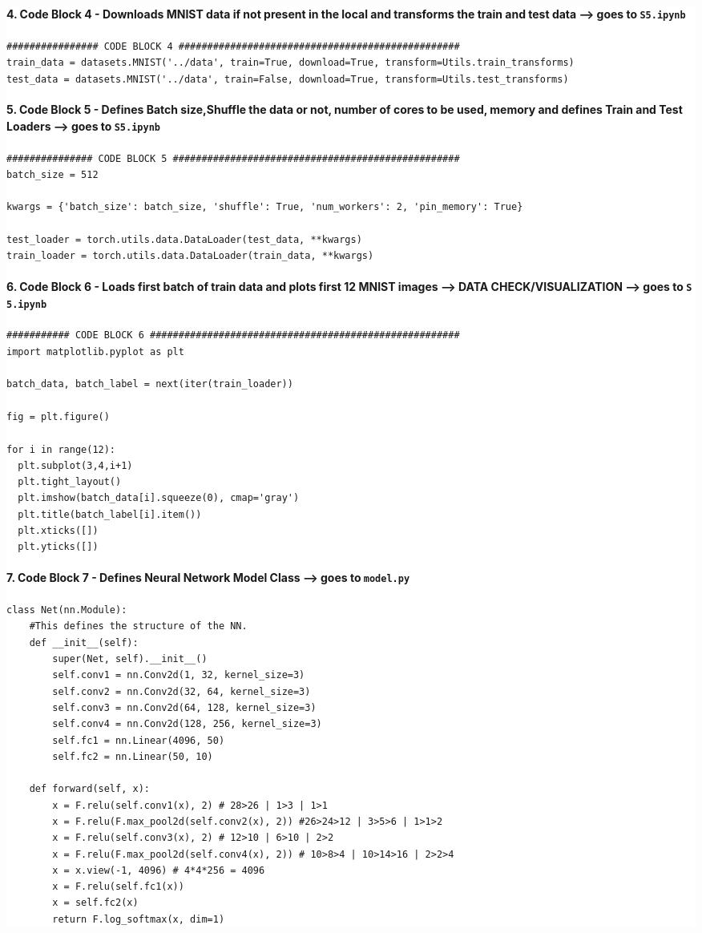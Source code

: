 #### 4. Code Block 4 - Downloads MNIST data if not present in the local and transforms the train and test data --> goes to `S5.ipynb`
```angular2html
################ CODE BLOCK 4 #################################################
train_data = datasets.MNIST('../data', train=True, download=True, transform=Utils.train_transforms)
test_data = datasets.MNIST('../data', train=False, download=True, transform=Utils.test_transforms)
```
#### 5. Code Block 5 - Defines Batch size,Shuffle the data or not, number of cores to be used, memory and defines Train and Test Loaders --> goes to `S5.ipynb`
```angular2html
############### CODE BLOCK 5 ##################################################
batch_size = 512

kwargs = {'batch_size': batch_size, 'shuffle': True, 'num_workers': 2, 'pin_memory': True}

test_loader = torch.utils.data.DataLoader(test_data, **kwargs)
train_loader = torch.utils.data.DataLoader(train_data, **kwargs)
```
#### 6. Code Block 6 - Loads first batch of train data and plots first 12 MNIST images --> DATA CHECK/VISUALIZATION --> goes to `S5.ipynb`
``` angular2html
########### CODE BLOCK 6 ######################################################
import matplotlib.pyplot as plt

batch_data, batch_label = next(iter(train_loader)) 

fig = plt.figure()

for i in range(12):
  plt.subplot(3,4,i+1)
  plt.tight_layout()
  plt.imshow(batch_data[i].squeeze(0), cmap='gray')
  plt.title(batch_label[i].item())
  plt.xticks([])
  plt.yticks([])
```
#### 7. Code Block 7 - Defines Neural Network Model Class --> goes to `model.py`
```angular2html
class Net(nn.Module):
    #This defines the structure of the NN.
    def __init__(self):
        super(Net, self).__init__()
        self.conv1 = nn.Conv2d(1, 32, kernel_size=3)
        self.conv2 = nn.Conv2d(32, 64, kernel_size=3)
        self.conv3 = nn.Conv2d(64, 128, kernel_size=3)
        self.conv4 = nn.Conv2d(128, 256, kernel_size=3)
        self.fc1 = nn.Linear(4096, 50)
        self.fc2 = nn.Linear(50, 10)

    def forward(self, x):
        x = F.relu(self.conv1(x), 2) # 28>26 | 1>3 | 1>1
        x = F.relu(F.max_pool2d(self.conv2(x), 2)) #26>24>12 | 3>5>6 | 1>1>2
        x = F.relu(self.conv3(x), 2) # 12>10 | 6>10 | 2>2
        x = F.relu(F.max_pool2d(self.conv4(x), 2)) # 10>8>4 | 10>14>16 | 2>2>4
        x = x.view(-1, 4096) # 4*4*256 = 4096
        x = F.relu(self.fc1(x))
        x = self.fc2(x)
        return F.log_softmax(x, dim=1)
```